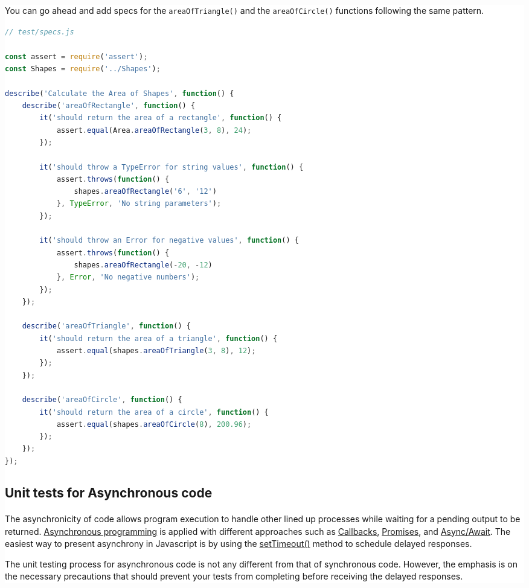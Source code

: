 You can go ahead and add specs for the `areaOfTriangle()` and the `areaOfCircle()` functions following the same pattern.

```js
// test/specs.js
 
const assert = require('assert');
const Shapes = require('../Shapes');
 
describe('Calculate the Area of Shapes', function() {
    describe('areaOfRectangle', function() {
        it('should return the area of a rectangle', function() {
            assert.equal(Area.areaOfRectangle(3, 8), 24);
        });
 
        it('should throw a TypeError for string values', function() {
            assert.throws(function() {
                shapes.areaOfRectangle('6', '12')
            }, TypeError, 'No string parameters');
        });
 
        it('should throw an Error for negative values', function() {
            assert.throws(function() {
                shapes.areaOfRectangle(-20, -12)
            }, Error, 'No negative numbers');
        });
    });
 
    describe('areaOfTriangle', function() {
        it('should return the area of a triangle', function() {
            assert.equal(shapes.areaOfTriangle(3, 8), 12);
        });
    });
 
    describe('areaOfCircle', function() {
        it('should return the area of a circle', function() {
            assert.equal(shapes.areaOfCircle(8), 200.96);
        });
    });
});
```

## Unit tests for Asynchronous code

The asynchronicity of code allows program execution to handle other lined up processes while waiting for a pending output to be returned. [Asynchronous programming](https://eloquentjavascript.net/11_async.html) is applied with different approaches such as [Callbacks](https://javascript.info/callbacks), [Promises](https://javascript.info/promise-basics), and [Async/Await](https://javascript.info/async-await). The easiest way to present asynchrony in Javascript is by using the [setTimeout()](https://javascript.info/settimeout-setinterval) method to schedule delayed responses.

The unit testing process for asynchronous code is not any different from that of synchronous code. However, the emphasis is on the necessary precautions that should prevent your tests from completing before receiving the delayed responses.
